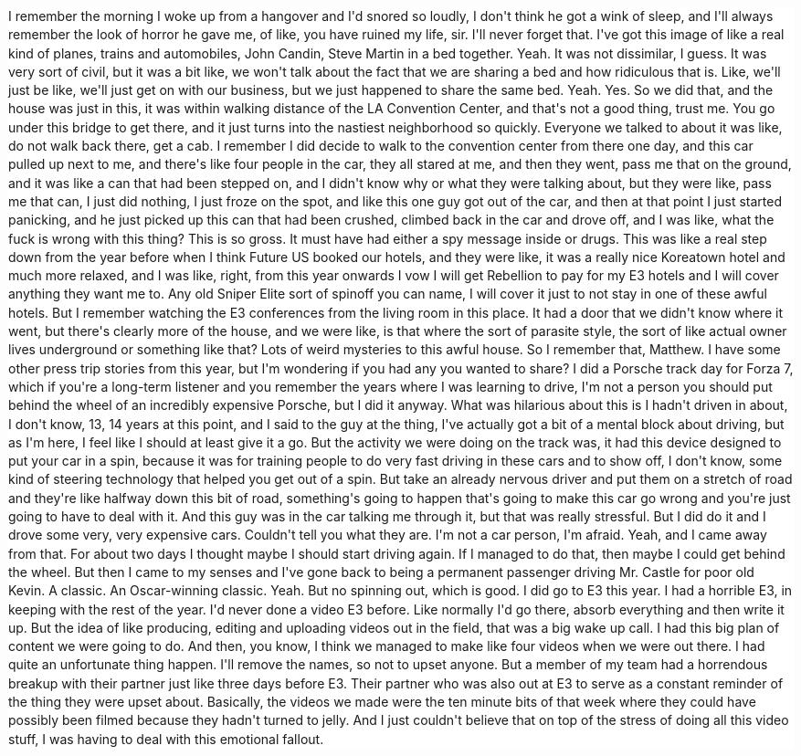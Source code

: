 I remember the morning I woke up from a hangover and I'd snored so loudly, I don't think he got a wink of sleep, and I'll always remember the look of horror he gave me, of like, you have ruined my life, sir. I'll never forget that.
I've got this image of like a real kind of planes, trains and automobiles, John Candin, Steve Martin in a bed together.
Yeah. It was not dissimilar, I guess. It was very sort of civil, but it was a bit like, we won't talk about the fact that we are sharing a bed and how ridiculous that is.
Like, we'll just be like, we'll just get on with our business, but we just happened to share the same bed. Yeah. Yes.
So we did that, and the house was just in this, it was within walking distance of the LA Convention Center, and that's not a good thing, trust me. You go under this bridge to get there, and it just turns into the nastiest neighborhood so quickly. Everyone we talked to about it was like, do not walk back there, get a cab.
I remember I did decide to walk to the convention center from there one day, and this car pulled up next to me, and there's like four people in the car, they all stared at me, and then they went, pass me that on the ground, and it was like a can that had been stepped on, and I didn't know why or what they were talking about, but they were like, pass me that can, I just did nothing, I just froze on the spot, and like this one guy got out of the car, and then at that point I just started panicking, and he just picked up this can that had been crushed, climbed back in the car and drove off, and I was like, what the fuck is wrong with this thing? This is so gross.
It must have had either a spy message inside or drugs.
This was like a real step down from the year before when I think Future US booked our hotels, and they were like, it was a really nice Koreatown hotel and much more relaxed, and I was like, right, from this year onwards I vow I will get Rebellion to pay for my E3 hotels and I will cover anything they want me to. Any old Sniper Elite sort of spinoff you can name, I will cover it just to not stay in one of these awful hotels. But I remember watching the E3 conferences from the living room in this place.
It had a door that we didn't know where it went, but there's clearly more of the house, and we were like, is that where the sort of parasite style, the sort of like actual owner lives underground or something like that? Lots of weird mysteries to this awful house. So I remember that, Matthew.
I have some other press trip stories from this year, but I'm wondering if you had any you wanted to share?
I did a Porsche track day for Forza 7, which if you're a long-term listener and you remember the years where I was learning to drive, I'm not a person you should put behind the wheel of an incredibly expensive Porsche, but I did it anyway. What was hilarious about this is I hadn't driven in about, I don't know, 13, 14 years at this point, and I said to the guy at the thing, I've actually got a bit of a mental block about driving, but as I'm here, I feel like I should at least give it a go. But the activity we were doing on the track was, it had this device designed to put your car in a spin, because it was for training people to do very fast driving in these cars and to show off, I don't know, some kind of steering technology that helped you get out of a spin.
But take an already nervous driver and put them on a stretch of road and they're like halfway down this bit of road, something's going to happen that's going to make this car go wrong and you're just going to have to deal with it. And this guy was in the car talking me through it, but that was really stressful. But I did do it and I drove some very, very expensive cars.
Couldn't tell you what they are. I'm not a car person, I'm afraid. Yeah, and I came away from that.
For about two days I thought maybe I should start driving again. If I managed to do that, then maybe I could get behind the wheel. But then I came to my senses and I've gone back to being a permanent passenger driving Mr. Castle for poor old Kevin.
A classic.
An Oscar-winning classic.
Yeah. But no spinning out, which is good. I did go to E3 this year.
I had a horrible E3, in keeping with the rest of the year. I'd never done a video E3 before. Like normally I'd go there, absorb everything and then write it up.
But the idea of like producing, editing and uploading videos out in the field, that was a big wake up call. I had this big plan of content we were going to do. And then, you know, I think we managed to make like four videos when we were out there.
I had quite an unfortunate thing happen. I'll remove the names, so not to upset anyone. But a member of my team had a horrendous breakup with their partner just like three days before E3.
Their partner who was also out at E3 to serve as a constant reminder of the thing they were upset about. Basically, the videos we made were the ten minute bits of that week where they could have possibly been filmed because they hadn't turned to jelly. And I just couldn't believe that on top of the stress of doing all this video stuff, I was having to deal with this emotional fallout.